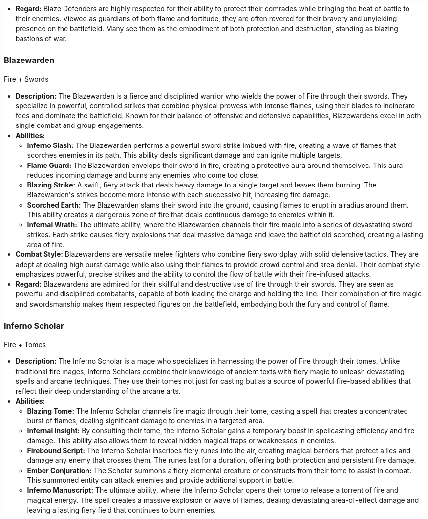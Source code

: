 - **Regard:** Blaze Defenders are highly respected for their ability to protect their comrades while bringing the heat of battle to their enemies. Viewed as guardians of both flame and fortitude, they are often revered for their bravery and unyielding presence on the battlefield. Many see them as the embodiment of both protection and destruction, standing as blazing bastions of war.



### Blazewarden

Fire + Swords

- **Description:** The Blazewarden is a fierce and disciplined warrior who wields the power of Fire through their swords. They specialize in powerful, controlled strikes that combine physical prowess with intense flames, using their blades to incinerate foes and dominate the battlefield. Known for their balance of offensive and defensive capabilities, Blazewardens excel in both single combat and group engagements.
- **Abilities:**
  - **Inferno Slash:** The Blazewarden performs a powerful sword strike imbued with fire, creating a wave of flames that scorches enemies in its path. This ability deals significant damage and can ignite multiple targets.
  - **Flame Guard:** The Blazewarden envelops their sword in fire, creating a protective aura around themselves. This aura reduces incoming damage and burns any enemies who come too close.
  - **Blazing Strike:** A swift, fiery attack that deals heavy damage to a single target and leaves them burning. The Blazewarden's strikes become more intense with each successive hit, increasing fire damage.
  - **Scorched Earth:** The Blazewarden slams their sword into the ground, causing flames to erupt in a radius around them. This ability creates a dangerous zone of fire that deals continuous damage to enemies within it.
  - **Infernal Wrath:** The ultimate ability, where the Blazewarden channels their fire magic into a series of devastating sword strikes. Each strike causes fiery explosions that deal massive damage and leave the battlefield scorched, creating a lasting area of fire.
- **Combat Style:** Blazewardens are versatile melee fighters who combine fiery swordplay with solid defensive tactics. They are adept at dealing high burst damage while also using their flames to provide crowd control and area denial. Their combat style emphasizes powerful, precise strikes and the ability to control the flow of battle with their fire-infused attacks.
- **Regard:** Blazewardens are admired for their skillful and destructive use of fire through their swords. They are seen as powerful and disciplined combatants, capable of both leading the charge and holding the line. Their combination of fire magic and swordsmanship makes them respected figures on the battlefield, embodying both the fury and control of flame.



### Inferno Scholar

Fire + Tomes

- **Description:** The Inferno Scholar is a mage who specializes in harnessing the power of Fire through their tomes. Unlike traditional fire mages, Inferno Scholars combine their knowledge of ancient texts with fiery magic to unleash devastating spells and arcane techniques. They use their tomes not just for casting but as a source of powerful fire-based abilities that reflect their deep understanding of the arcane arts.
- **Abilities:**
  - **Blazing Tome:** The Inferno Scholar channels fire magic through their tome, casting a spell that creates a concentrated burst of flames, dealing significant damage to enemies in a targeted area.
  - **Infernal Insight:** By consulting their tome, the Inferno Scholar gains a temporary boost in spellcasting efficiency and fire damage. This ability also allows them to reveal hidden magical traps or weaknesses in enemies.
  - **Firebound Script:** The Inferno Scholar inscribes fiery runes into the air, creating magical barriers that protect allies and damage any enemy that crosses them. The runes last for a duration, offering both protection and persistent fire damage.
  - **Ember Conjuration:** The Scholar summons a fiery elemental creature or constructs from their tome to assist in combat. This summoned entity can attack enemies and provide additional support in battle.
  - **Inferno Manuscript:** The ultimate ability, where the Inferno Scholar opens their tome to release a torrent of fire and magical energy. The spell creates a massive explosion or wave of flames, dealing devastating area-of-effect damage and leaving a lasting fiery field that continues to burn enemies.